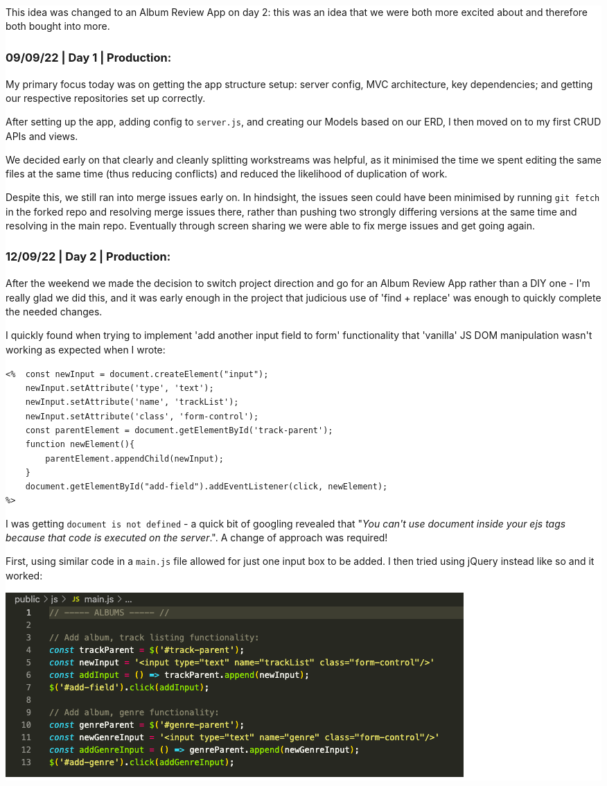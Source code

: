This idea was changed to an Album Review App on day 2: this was an idea that we were both more excited about and therefore both bought into more.       
    
### 09/09/22 | Day 1 | Production:      

My primary focus today was on getting the app structure setup: server config, MVC architecture, key dependencies; and getting our respective repositories set up correctly.      

After setting up the app, adding config to `server.js`, and creating our Models based on our ERD, I then moved on to my first CRUD APIs and views.      

We decided early on that clearly and cleanly splitting workstreams was helpful, as it minimised the time we spent editing the same files at the same time (thus reducing conflicts) and reduced the likelihood of duplication of work.       

Despite this, we still ran into merge issues early on. In hindsight, the issues seen could have been minimised by running `git fetch` in the forked repo and resolving merge issues there, rather than pushing two strongly differing versions at the same time and resolving in the main repo. Eventually through screen sharing we were able to fix merge issues and get going again.      

### 12/09/22 | Day 2 | Production:      

After the weekend we made the decision to switch project direction and go for an Album Review App rather than a DIY one - I'm really glad we did this, and it was early enough in the project that judicious use of 'find + replace' was enough to quickly complete the needed changes.        

I quickly found when trying to implement 'add another input field to form' functionality that 'vanilla' JS DOM manipulation wasn't working as expected when I wrote:        

```
<%  const newInput = document.createElement("input");
    newInput.setAttribute('type', 'text');
    newInput.setAttribute('name', 'trackList');
    newInput.setAttribute('class', 'form-control');
    const parentElement = document.getElementById('track-parent');
    function newElement(){
        parentElement.appendChild(newInput);
    }
    document.getElementById("add-field").addEventListener(click, newElement);
%>
```

I was getting `document is not defined` - a quick bit of googling revealed that "_You can't use document inside your ejs tags because that code is executed on the server_.". A change of approach was required!      

First, using similar code in a `main.js` file allowed for just one input box to be added. I then tried using jQuery instead like so and it worked:      

![jQuery to the rescue](public/readme_img/jquery.png)       

